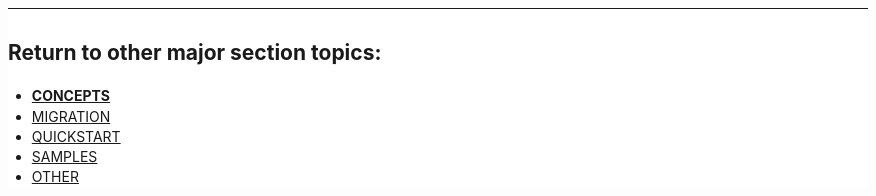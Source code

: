 
---

## Return to other major section topics:

- [**CONCEPTS**](../CONCEPTS/README.md)
- [MIGRATION](../MIGRATION/README.md)
- [QUICKSTART](../QUICKSTART.md)
- [SAMPLES](../SAMPLES.md)
- [OTHER](../OTHER/README.md)
